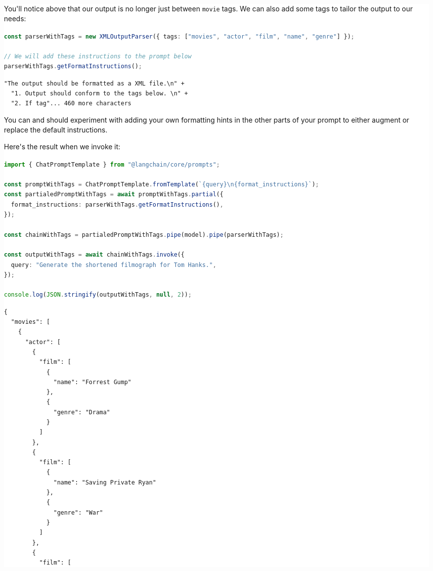 You'll notice above that our output is no longer just between `movie` tags. We can also add some tags to tailor the output to our needs:


```typescript
const parserWithTags = new XMLOutputParser({ tags: ["movies", "actor", "film", "name", "genre"] });

// We will add these instructions to the prompt below
parserWithTags.getFormatInstructions();
```



```output
"The output should be formatted as a XML file.\n" +
  "1. Output should conform to the tags below. \n" +
  "2. If tag"... 460 more characters
```


You can and should experiment with adding your own formatting hints in the other parts of your prompt to either augment or replace the default instructions.

Here's the result when we invoke it:


```typescript
import { ChatPromptTemplate } from "@langchain/core/prompts";

const promptWithTags = ChatPromptTemplate.fromTemplate(`{query}\n{format_instructions}`);
const partialedPromptWithTags = await promptWithTags.partial({
  format_instructions: parserWithTags.getFormatInstructions(),
});

const chainWithTags = partialedPromptWithTags.pipe(model).pipe(parserWithTags);

const outputWithTags = await chainWithTags.invoke({
  query: "Generate the shortened filmograph for Tom Hanks.",
});

console.log(JSON.stringify(outputWithTags, null, 2));
```
```output
{
  "movies": [
    {
      "actor": [
        {
          "film": [
            {
              "name": "Forrest Gump"
            },
            {
              "genre": "Drama"
            }
          ]
        },
        {
          "film": [
            {
              "name": "Saving Private Ryan"
            },
            {
              "genre": "War"
            }
          ]
        },
        {
          "film": [
```